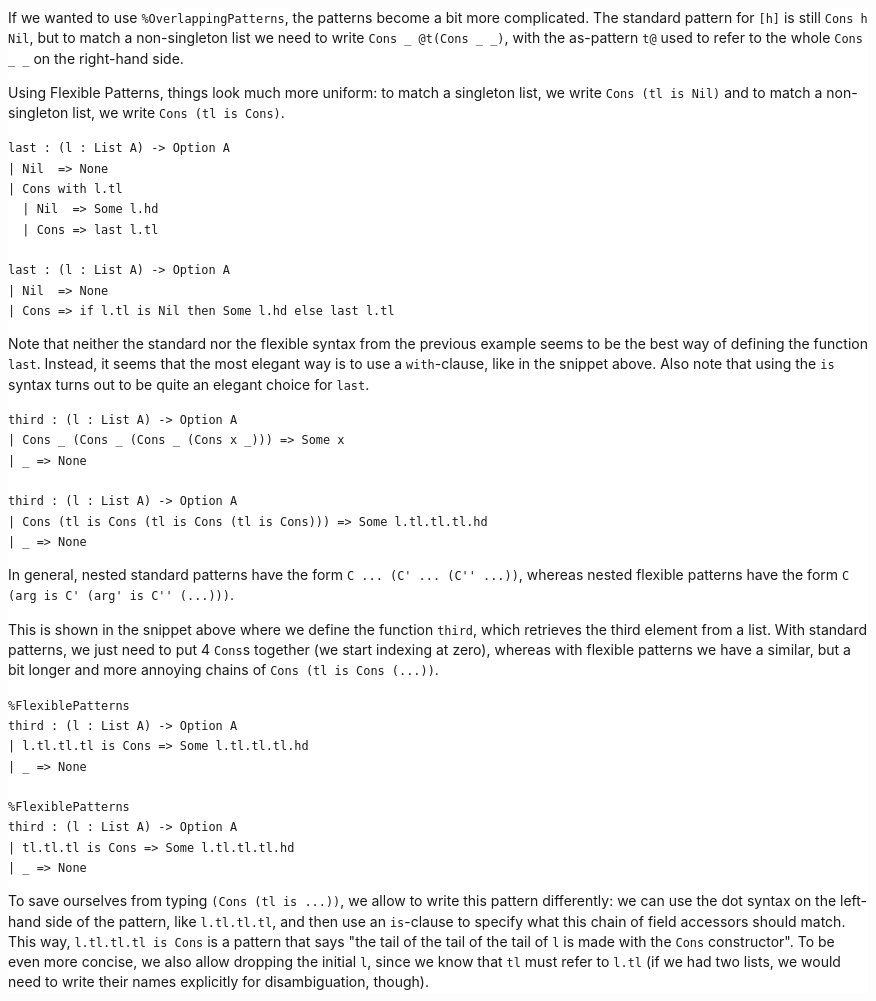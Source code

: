 If we wanted to use `%OverlappingPatterns`, the patterns become a bit more complicated. The standard pattern for `[h]` is still `Cons h Nil`, but to match a non-singleton list we need to write `Cons _ @t(Cons _ _)`, with the as-pattern `t@` used to refer to the whole `Cons _ _` on the right-hand side.

Using Flexible Patterns, things look much more uniform: to match a singleton list, we write `Cons (tl is Nil)` and to match a non-singleton list, we write `Cons (tl is Cons)`.

```
last : (l : List A) -> Option A
| Nil  => None
| Cons with l.tl
  | Nil  => Some l.hd
  | Cons => last l.tl

last : (l : List A) -> Option A
| Nil  => None
| Cons => if l.tl is Nil then Some l.hd else last l.tl
```

Note that neither the standard nor the flexible syntax from the previous example seems to be the best way of defining the function `last`. Instead, it seems that the most elegant way is to use a `with`-clause, like in the snippet above. Also note that using the `is` syntax turns out to be quite an elegant choice for `last`.

```
third : (l : List A) -> Option A
| Cons _ (Cons _ (Cons _ (Cons x _))) => Some x
| _ => None

third : (l : List A) -> Option A
| Cons (tl is Cons (tl is Cons (tl is Cons))) => Some l.tl.tl.tl.hd
| _ => None
```

In general, nested standard patterns have the form `C ... (C' ... (C'' ...))`, whereas nested flexible patterns have the form `C (arg is C' (arg' is C'' (...)))`.

This is shown in the snippet above where we define the function `third`, which retrieves the third element from a list. With standard patterns, we just need to put 4 `Cons`s together (we start indexing at zero), whereas with flexible patterns we have a similar, but a bit longer and more annoying chains of `Cons (tl is Cons (...))`.

```
%FlexiblePatterns
third : (l : List A) -> Option A
| l.tl.tl.tl is Cons => Some l.tl.tl.tl.hd
| _ => None

%FlexiblePatterns
third : (l : List A) -> Option A
| tl.tl.tl is Cons => Some l.tl.tl.tl.hd
| _ => None
```

To save ourselves from typing `(Cons (tl is ...))`, we allow to write this pattern differently: we can use the dot syntax on the left-hand side of the pattern, like `l.tl.tl.tl`, and then use an `is`-clause to specify what this chain of field accessors should match. This way, `l.tl.tl.tl is Cons` is a pattern that says "the tail of the tail of the tail of `l` is made with the `Cons` constructor". To be even more concise, we also allow dropping the initial `l`, since we know that `tl` must refer to `l.tl` (if we had two lists, we would need to write their names explicitly for disambiguation, though).
